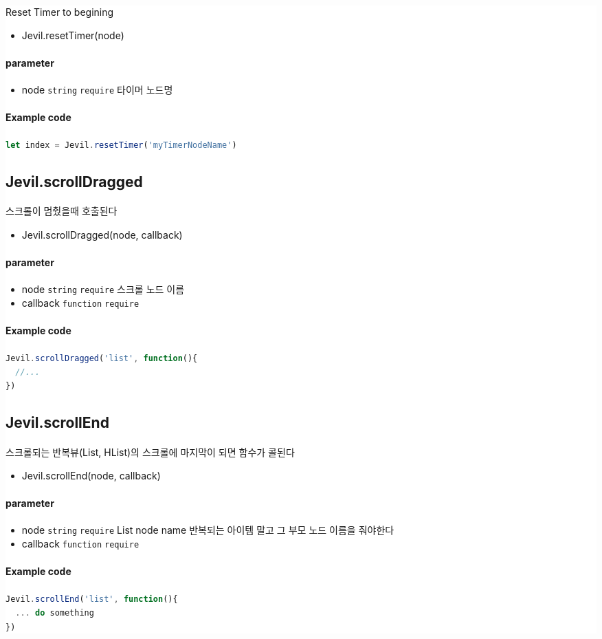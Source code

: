 Reset Timer to begining

- Jevil.resetTimer(node)

#### parameter

- node `string` `require` 타이머 노드명

#### Example code
```javascript
let index = Jevil.resetTimer('myTimerNodeName')
```




## Jevil.scrollDragged

스크롤이 멈췄을때 호출된다

- Jevil.scrollDragged(node, callback)

#### parameter

- node `string` `require` 스크롤 노드 이름
- callback `function` `require` 

#### Example code
```javascript
Jevil.scrollDragged('list', function(){
  //...
})

```




## Jevil.scrollEnd

스크롤되는 반복뷰(List, HList)의 스크롤에 마지막이 되면 함수가 콜된다

- Jevil.scrollEnd(node, callback)

#### parameter

- node `string` `require` List node name 
반복되는 아이템 말고 그 부모 노드 이름을 줘야한다
- callback `function` `require` 

#### Example code
```javascript
Jevil.scrollEnd('list', function(){
  ... do something
})
```

